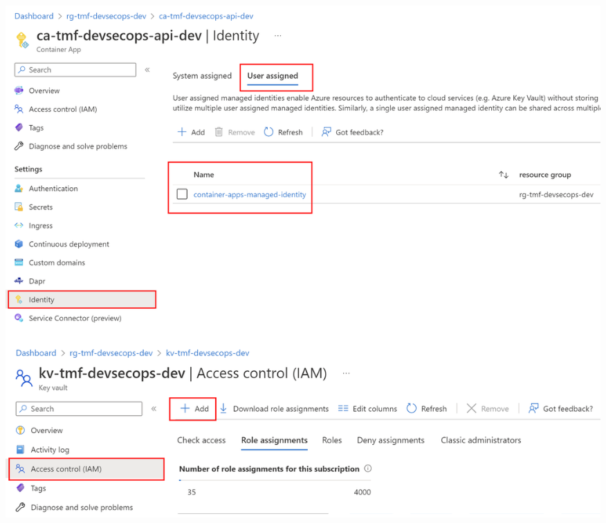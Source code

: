 <img src="/images/devisland/article95/assets/devsecopsazure-control-azure-with-ad-rbac-10.PNG?raw=true" alt="Image not found"/>
</p>

<p align="center">
<img src="/images/devisland/article95/assets/devsecopsazure-control-azure-with-ad-rbac-09.PNG?raw=true" alt="Image not found"/>
</p>

<p align="center">
